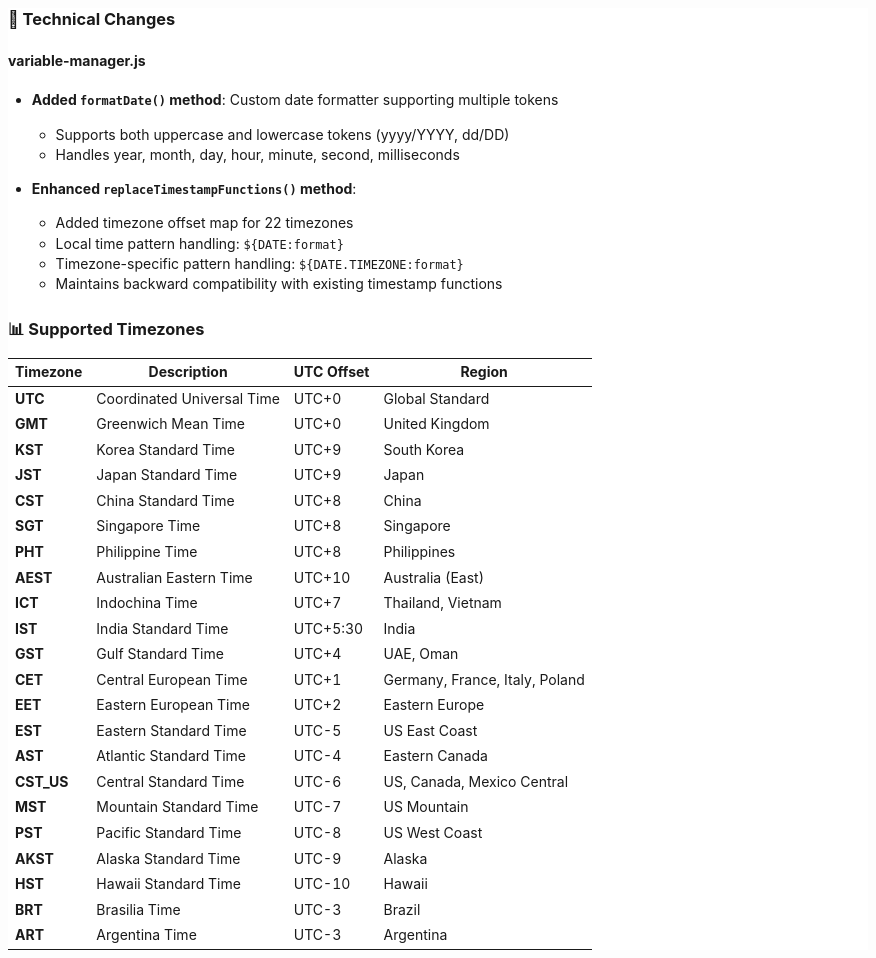 ### 🔧 Technical Changes

#### variable-manager.js
- **Added `formatDate()` method**: Custom date formatter supporting multiple tokens
  - Supports both uppercase and lowercase tokens (yyyy/YYYY, dd/DD)
  - Handles year, month, day, hour, minute, second, milliseconds
  
- **Enhanced `replaceTimestampFunctions()` method**:
  - Added timezone offset map for 22 timezones
  - Local time pattern handling: `${DATE:format}`
  - Timezone-specific pattern handling: `${DATE.TIMEZONE:format}`
  - Maintains backward compatibility with existing timestamp functions

### 📊 Supported Timezones

| Timezone | Description | UTC Offset | Region |
|----------|-------------|------------|--------|
| **UTC** | Coordinated Universal Time | UTC+0 | Global Standard |
| **GMT** | Greenwich Mean Time | UTC+0 | United Kingdom |
| **KST** | Korea Standard Time | UTC+9 | South Korea |
| **JST** | Japan Standard Time | UTC+9 | Japan |
| **CST** | China Standard Time | UTC+8 | China |
| **SGT** | Singapore Time | UTC+8 | Singapore |
| **PHT** | Philippine Time | UTC+8 | Philippines |
| **AEST** | Australian Eastern Time | UTC+10 | Australia (East) |
| **ICT** | Indochina Time | UTC+7 | Thailand, Vietnam |
| **IST** | India Standard Time | UTC+5:30 | India |
| **GST** | Gulf Standard Time | UTC+4 | UAE, Oman |
| **CET** | Central European Time | UTC+1 | Germany, France, Italy, Poland |
| **EET** | Eastern European Time | UTC+2 | Eastern Europe |
| **EST** | Eastern Standard Time | UTC-5 | US East Coast |
| **AST** | Atlantic Standard Time | UTC-4 | Eastern Canada |
| **CST_US** | Central Standard Time | UTC-6 | US, Canada, Mexico Central |
| **MST** | Mountain Standard Time | UTC-7 | US Mountain |
| **PST** | Pacific Standard Time | UTC-8 | US West Coast |
| **AKST** | Alaska Standard Time | UTC-9 | Alaska |
| **HST** | Hawaii Standard Time | UTC-10 | Hawaii |
| **BRT** | Brasilia Time | UTC-3 | Brazil |
| **ART** | Argentina Time | UTC-3 | Argentina |
